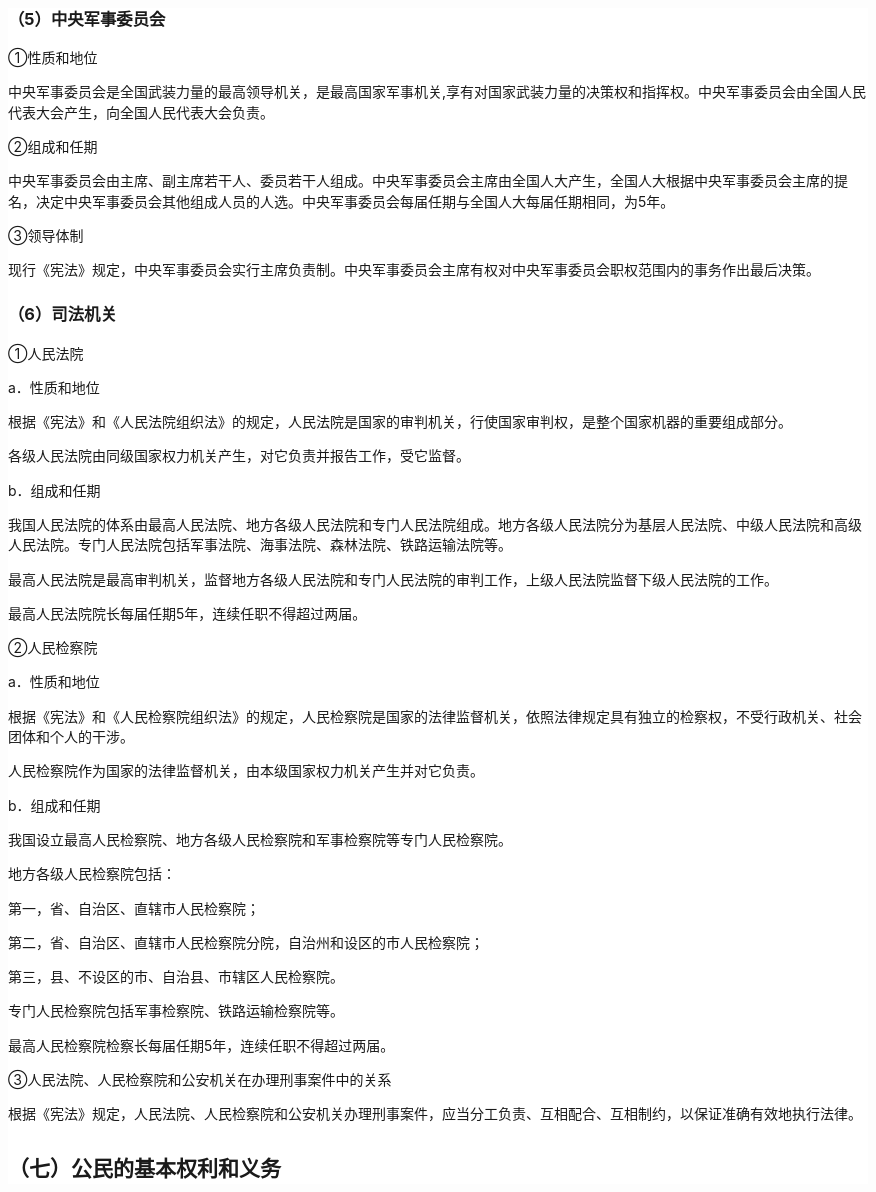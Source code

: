 ### （5）中央军事委员会

①性质和地位

中央军事委员会是全国武装力量的最高领导机关，是最高国家军事机关,享有对国家武装力量的决策权和指挥权。中央军事委员会由全国人民代表大会产生，向全国人民代表大会负责。

②组成和任期

中央军事委员会由主席、副主席若干人、委员若干人组成。中央军事委员会主席由全国人大产生，全国人大根据中央军事委员会主席的提名，决定中央军事委员会其他组成人员的人选。中央军事委员会每届任期与全国人大每届任期相同，为5年。

③领导体制

现行《宪法》规定，中央军事委员会实行主席负责制。中央军事委员会主席有权对中央军事委员会职权范围内的事务作出最后决策。

### （6）司法机关

①人民法院

a．性质和地位

根据《宪法》和《人民法院组织法》的规定，人民法院是国家的审判机关，行使国家审判权，是整个国家机器的重要组成部分。

各级人民法院由同级国家权力机关产生，对它负责并报告工作，受它监督。

b．组成和任期

我国人民法院的体系由最高人民法院、地方各级人民法院和专门人民法院组成。地方各级人民法院分为基层人民法院、中级人民法院和高级人民法院。专门人民法院包括军事法院、海事法院、森林法院、铁路运输法院等。

最高人民法院是最高审判机关，监督地方各级人民法院和专门人民法院的审判工作，上级人民法院监督下级人民法院的工作。

最高人民法院院长每届任期5年，连续任职不得超过两届。

②人民检察院

a．性质和地位

根据《宪法》和《人民检察院组织法》的规定，人民检察院是国家的法律监督机关，依照法律规定具有独立的检察权，不受行政机关、社会团体和个人的干涉。

人民检察院作为国家的法律监督机关，由本级国家权力机关产生并对它负责。

b．组成和任期

我国设立最高人民检察院、地方各级人民检察院和军事检察院等专门人民检察院。

地方各级人民检察院包括：

第一，省、自治区、直辖市人民检察院；

第二，省、自治区、直辖市人民检察院分院，自治州和设区的市人民检察院；

第三，县、不设区的市、自治县、市辖区人民检察院。

专门人民检察院包括军事检察院、铁路运输检察院等。

最高人民检察院检察长每届任期5年，连续任职不得超过两届。

③人民法院、人民检察院和公安机关在办理刑事案件中的关系

根据《宪法》规定，人民法院、人民检察院和公安机关办理刑事案件，应当分工负责、互相配合、互相制约，以保证准确有效地执行法律。

## （七）公民的基本权利和义务
